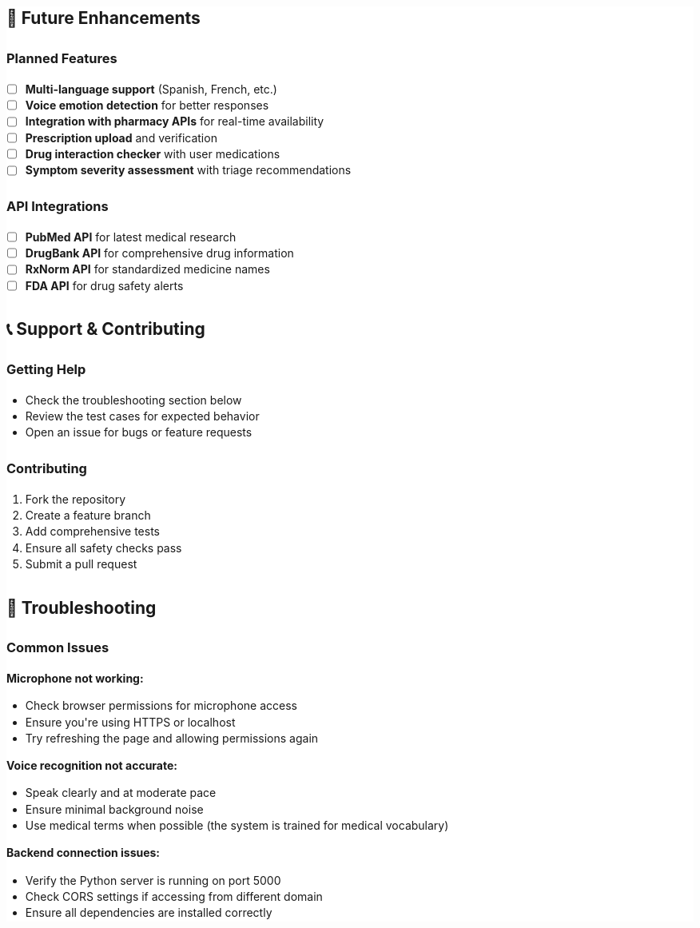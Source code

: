 ## 🔮 Future Enhancements

### Planned Features
- [ ] **Multi-language support** (Spanish, French, etc.)
- [ ] **Voice emotion detection** for better responses
- [ ] **Integration with pharmacy APIs** for real-time availability
- [ ] **Prescription upload** and verification
- [ ] **Drug interaction checker** with user medications
- [ ] **Symptom severity assessment** with triage recommendations

### API Integrations
- [ ] **PubMed API** for latest medical research
- [ ] **DrugBank API** for comprehensive drug information
- [ ] **RxNorm API** for standardized medicine names
- [ ] **FDA API** for drug safety alerts

## 📞 Support & Contributing

### Getting Help
- Check the troubleshooting section below
- Review the test cases for expected behavior
- Open an issue for bugs or feature requests

### Contributing
1. Fork the repository
2. Create a feature branch
3. Add comprehensive tests
4. Ensure all safety checks pass
5. Submit a pull request

## 🐛 Troubleshooting

### Common Issues

**Microphone not working:**
- Check browser permissions for microphone access
- Ensure you're using HTTPS or localhost
- Try refreshing the page and allowing permissions again

**Voice recognition not accurate:**
- Speak clearly and at moderate pace
- Ensure minimal background noise
- Use medical terms when possible (the system is trained for medical vocabulary)

**Backend connection issues:**
- Verify the Python server is running on port 5000
- Check CORS settings if accessing from different domain
- Ensure all dependencies are installed correctly

